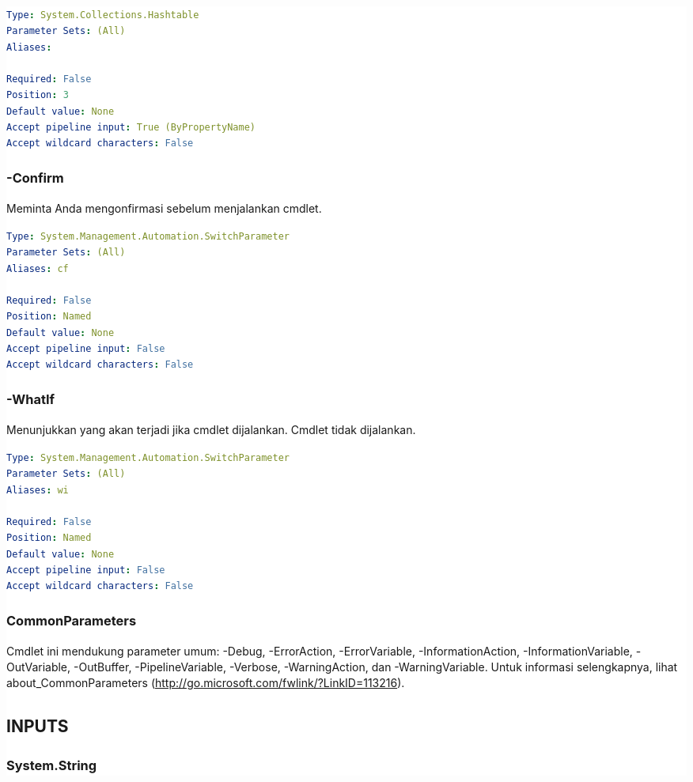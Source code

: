 ```yaml
Type: System.Collections.Hashtable
Parameter Sets: (All)
Aliases:

Required: False
Position: 3
Default value: None
Accept pipeline input: True (ByPropertyName)
Accept wildcard characters: False
```

### -Confirm
Meminta Anda mengonfirmasi sebelum menjalankan cmdlet.

```yaml
Type: System.Management.Automation.SwitchParameter
Parameter Sets: (All)
Aliases: cf

Required: False
Position: Named
Default value: None
Accept pipeline input: False
Accept wildcard characters: False
```

### -WhatIf
Menunjukkan yang akan terjadi jika cmdlet dijalankan. Cmdlet tidak dijalankan.

```yaml
Type: System.Management.Automation.SwitchParameter
Parameter Sets: (All)
Aliases: wi

Required: False
Position: Named
Default value: None
Accept pipeline input: False
Accept wildcard characters: False
```

### CommonParameters
Cmdlet ini mendukung parameter umum: -Debug, -ErrorAction, -ErrorVariable, -InformationAction, -InformationVariable, -OutVariable, -OutBuffer, -PipelineVariable, -Verbose, -WarningAction, dan -WarningVariable. Untuk informasi selengkapnya, lihat about_CommonParameters (http://go.microsoft.com/fwlink/?LinkID=113216).

## INPUTS

### System.String
